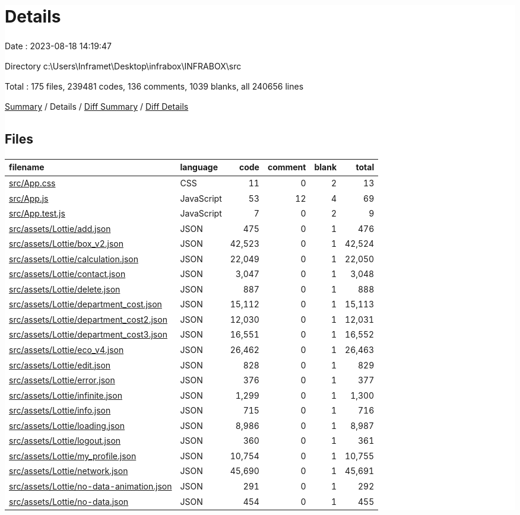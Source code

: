 # Details

Date : 2023-08-18 14:19:47

Directory c:\\Users\\Inframet\\Desktop\\infrabox\\INFRABOX\\src

Total : 175 files, 239481 codes, 136 comments, 1039 blanks, all 240656 lines

[Summary](results.md) / Details / [Diff Summary](diff.md) / [Diff Details](diff-details.md)

## Files

| filename                                                                                                                                                                    | language       |   code | comment | blank |  total |
| :-------------------------------------------------------------------------------------------------------------------------------------------------------------------------- | :------------- | -----: | ------: | ----: | -----: |
| [src/App.css](/src/App.css)                                                                                                                                                 | CSS            |     11 |       0 |     2 |     13 |
| [src/App.js](/src/App.js)                                                                                                                                                   | JavaScript     |     53 |      12 |     4 |     69 |
| [src/App.test.js](/src/App.test.js)                                                                                                                                         | JavaScript     |      7 |       0 |     2 |      9 |
| [src/assets/Lottie/add.json](/src/assets/Lottie/add.json)                                                                                                                   | JSON           |    475 |       0 |     1 |    476 |
| [src/assets/Lottie/box_v2.json](/src/assets/Lottie/box_v2.json)                                                                                                             | JSON           | 42,523 |       0 |     1 | 42,524 |
| [src/assets/Lottie/calculation.json](/src/assets/Lottie/calculation.json)                                                                                                   | JSON           | 22,049 |       0 |     1 | 22,050 |
| [src/assets/Lottie/contact.json](/src/assets/Lottie/contact.json)                                                                                                           | JSON           |  3,047 |       0 |     1 |  3,048 |
| [src/assets/Lottie/delete.json](/src/assets/Lottie/delete.json)                                                                                                             | JSON           |    887 |       0 |     1 |    888 |
| [src/assets/Lottie/department_cost.json](/src/assets/Lottie/department_cost.json)                                                                                           | JSON           | 15,112 |       0 |     1 | 15,113 |
| [src/assets/Lottie/department_cost2.json](/src/assets/Lottie/department_cost2.json)                                                                                         | JSON           | 12,030 |       0 |     1 | 12,031 |
| [src/assets/Lottie/department_cost3.json](/src/assets/Lottie/department_cost3.json)                                                                                         | JSON           | 16,551 |       0 |     1 | 16,552 |
| [src/assets/Lottie/eco_v4.json](/src/assets/Lottie/eco_v4.json)                                                                                                             | JSON           | 26,462 |       0 |     1 | 26,463 |
| [src/assets/Lottie/edit.json](/src/assets/Lottie/edit.json)                                                                                                                 | JSON           |    828 |       0 |     1 |    829 |
| [src/assets/Lottie/error.json](/src/assets/Lottie/error.json)                                                                                                               | JSON           |    376 |       0 |     1 |    377 |
| [src/assets/Lottie/infinite.json](/src/assets/Lottie/infinite.json)                                                                                                         | JSON           |  1,299 |       0 |     1 |  1,300 |
| [src/assets/Lottie/info.json](/src/assets/Lottie/info.json)                                                                                                                 | JSON           |    715 |       0 |     1 |    716 |
| [src/assets/Lottie/loading.json](/src/assets/Lottie/loading.json)                                                                                                           | JSON           |  8,986 |       0 |     1 |  8,987 |
| [src/assets/Lottie/logout.json](/src/assets/Lottie/logout.json)                                                                                                             | JSON           |    360 |       0 |     1 |    361 |
| [src/assets/Lottie/my_profile.json](/src/assets/Lottie/my_profile.json)                                                                                                     | JSON           | 10,754 |       0 |     1 | 10,755 |
| [src/assets/Lottie/network.json](/src/assets/Lottie/network.json)                                                                                                           | JSON           | 45,690 |       0 |     1 | 45,691 |
| [src/assets/Lottie/no-data-animation.json](/src/assets/Lottie/no-data-animation.json)                                                                                       | JSON           |    291 |       0 |     1 |    292 |
| [src/assets/Lottie/no-data.json](/src/assets/Lottie/no-data.json)                                                                                                           | JSON           |    454 |       0 |     1 |    455 |